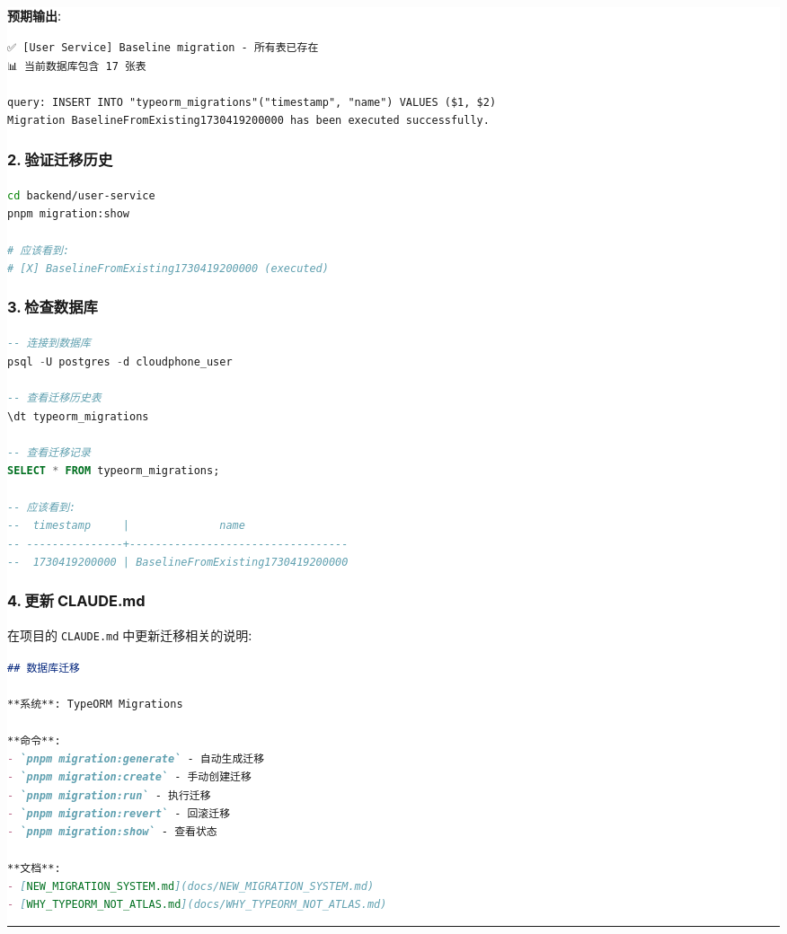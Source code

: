 **预期输出**:
```
✅ [User Service] Baseline migration - 所有表已存在
📊 当前数据库包含 17 张表

query: INSERT INTO "typeorm_migrations"("timestamp", "name") VALUES ($1, $2)
Migration BaselineFromExisting1730419200000 has been executed successfully.
```

### 2. 验证迁移历史

```bash
cd backend/user-service
pnpm migration:show

# 应该看到:
# [X] BaselineFromExisting1730419200000 (executed)
```

### 3. 检查数据库

```sql
-- 连接到数据库
psql -U postgres -d cloudphone_user

-- 查看迁移历史表
\dt typeorm_migrations

-- 查看迁移记录
SELECT * FROM typeorm_migrations;

-- 应该看到:
--  timestamp     |              name
-- ---------------+----------------------------------
--  1730419200000 | BaselineFromExisting1730419200000
```

### 4. 更新 CLAUDE.md

在项目的 `CLAUDE.md` 中更新迁移相关的说明:

```markdown
## 数据库迁移

**系统**: TypeORM Migrations

**命令**:
- `pnpm migration:generate` - 自动生成迁移
- `pnpm migration:create` - 手动创建迁移
- `pnpm migration:run` - 执行迁移
- `pnpm migration:revert` - 回滚迁移
- `pnpm migration:show` - 查看状态

**文档**:
- [NEW_MIGRATION_SYSTEM.md](docs/NEW_MIGRATION_SYSTEM.md)
- [WHY_TYPEORM_NOT_ATLAS.md](docs/WHY_TYPEORM_NOT_ATLAS.md)
```

---